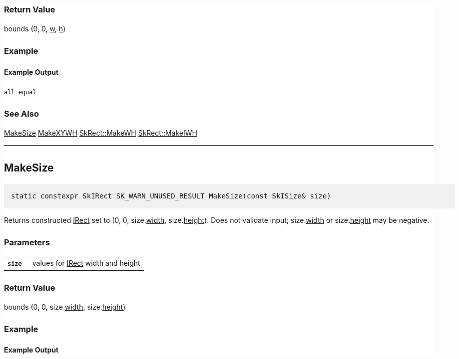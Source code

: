 ### Return Value

bounds (0, 0, <a href="#SkIRect_MakeWH_w">w</a>, <a href="#SkIRect_MakeWH_h">h</a>)

### Example

<div><fiddle-embed name="e36827a1a6ae2b1c26e7a8a08f325a07">

#### Example Output

~~~~
all equal
~~~~

</fiddle-embed></div>

### See Also

<a href="#SkIRect_MakeSize">MakeSize</a> <a href="#SkIRect_MakeXYWH">MakeXYWH</a> <a href="SkRect_Reference#SkRect_MakeWH">SkRect::MakeWH</a> <a href="SkRect_Reference#SkRect_MakeIWH">SkRect::MakeIWH</a>

---

<a name="SkIRect_MakeSize"></a>
## MakeSize

<pre style="padding: 1em 1em 1em 1em;width: 62.5em; background-color: #f0f0f0">
static constexpr SkIRect SK_WARN_UNUSED_RESULT MakeSize(const SkISize& size)
</pre>

Returns constructed <a href="#IRect">IRect</a> set to (0, 0, size.<a href="#SkIRect_width">width</a>, size.<a href="#SkIRect_height">height</a>).
Does not validate input; size.<a href="#SkIRect_width">width</a> or size.<a href="#SkIRect_height">height</a> may be negative.

### Parameters

<table>  <tr>    <td><a name="SkIRect_MakeSize_size"> <code><strong>size </strong></code> </a></td> <td>
values for <a href="#IRect">IRect</a> width and height</td>
  </tr>
</table>

### Return Value

bounds (0, 0, size.<a href="#SkIRect_width">width</a>, size.<a href="#SkIRect_height">height</a>)

### Example

<div><fiddle-embed name="c6586ff8d24869c780169b0d19c75df6">

#### Example Output
